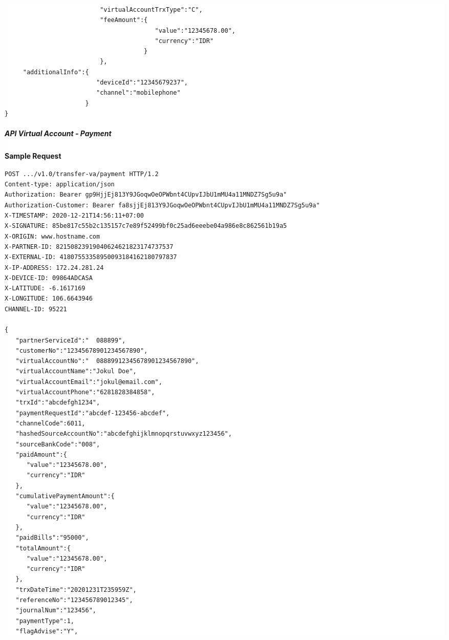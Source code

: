 ```http
                          "virtualAccountTrxType":"C",
                          "feeAmount":{
                                         "value":"12345678.00",
                                         "currency":"IDR"
                                      }
                          },
     "additionalInfo":{
                         "deviceId":"12345679237",
                         "channel":"mobilephone"
                      }
}

```

##### API Virtual Account - Payment

**Sample Request**

```http
POST .../v1.0/transfer-va/payment HTTP/1.2
Content-type: application/json
Authorization: Bearer gp9HjjEj813Y9JGoqwOeOPWbnt4CUpvIJbU1mMU4a11MNDZ7Sg5u9a"
Authorization-Customer: Bearer fa8sjjEj813Y9JGoqwOeOPWbnt4CUpvIJbU1mMU4a11MNDZ7Sg5u9a"
X-TIMESTAMP: 2020-12-21T14:56:11+07:00
X-SIGNATURE: 85be817c55b2c135157c7e89f52499bf0c25ad6eeebe04a986e8c862561b19a5
X-ORIGIN: www.hostname.com
X-PARTNER-ID: 82150823919040624621823174737537
X-EXTERNAL-ID: 41807553358950093184162180797837
X-IP-ADDRESS: 172.24.281.24
X-DEVICE-ID: 09864ADCASA
X-LATITUDE: -6.1617169
X-LONGITUDE: 106.6643946
CHANNEL-ID: 95221

{
   "partnerServiceId":"  088899",
   "customerNo":"12345678901234567890",
   "virtualAccountNo":"  08889912345678901234567890",
   "virtualAccountName":"Jokul Doe",
   "virtualAccountEmail":"jokul@email.com",
   "virtualAccountPhone":"6281828384858",
   "trxId":"abcdefgh1234",
   "paymentRequestId":"abcdef-123456-abcdef",
   "channelCode":6011,
   "hashedSourceAccountNo":"abcdefghijklmnopqrstuvwxyz123456",
   "sourceBankCode":"008",
   "paidAmount":{
      "value":"12345678.00",
      "currency":"IDR"
   },
   "cumulativePaymentAmount":{
      "value":"12345678.00",
      "currency":"IDR"
   },
   "paidBills":"95000",
   "totalAmount":{
      "value":"12345678.00",
      "currency":"IDR"
   },
   "trxDateTime":"20201231T235959Z",
   "referenceNo":"123456789012345",
   "journalNum":"123456",
   "paymentType":1,
   "flagAdvise":"Y",
```